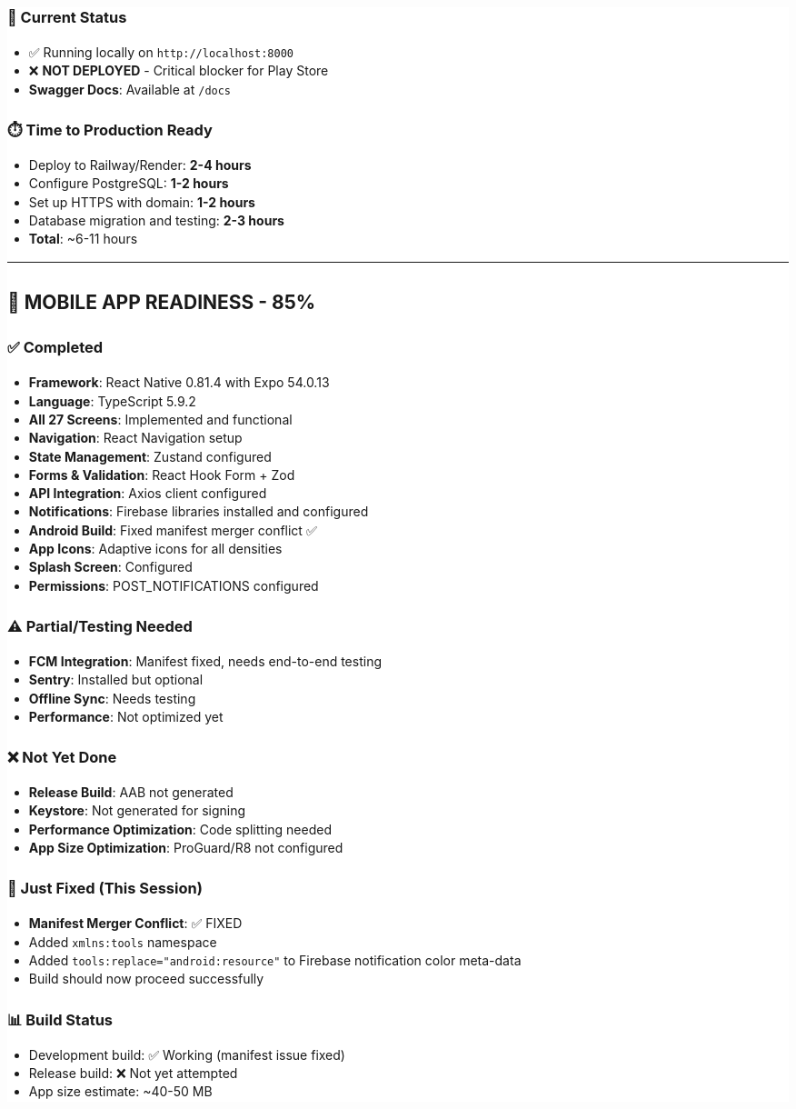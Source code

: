 ### 📍 Current Status
- ✅ Running locally on `http://localhost:8000`
- ❌ **NOT DEPLOYED** - Critical blocker for Play Store
- **Swagger Docs**: Available at `/docs`

### ⏱️ Time to Production Ready
- Deploy to Railway/Render: **2-4 hours**
- Configure PostgreSQL: **1-2 hours**
- Set up HTTPS with domain: **1-2 hours**
- Database migration and testing: **2-3 hours**
- **Total**: ~6-11 hours

---

## 📱 MOBILE APP READINESS - 85%

### ✅ Completed
- **Framework**: React Native 0.81.4 with Expo 54.0.13
- **Language**: TypeScript 5.9.2
- **All 27 Screens**: Implemented and functional
- **Navigation**: React Navigation setup
- **State Management**: Zustand configured
- **Forms & Validation**: React Hook Form + Zod
- **API Integration**: Axios client configured
- **Notifications**: Firebase libraries installed and configured
- **Android Build**: Fixed manifest merger conflict ✅
- **App Icons**: Adaptive icons for all densities
- **Splash Screen**: Configured
- **Permissions**: POST_NOTIFICATIONS configured

### ⚠️ Partial/Testing Needed
- **FCM Integration**: Manifest fixed, needs end-to-end testing
- **Sentry**: Installed but optional
- **Offline Sync**: Needs testing
- **Performance**: Not optimized yet

### ❌ Not Yet Done
- **Release Build**: AAB not generated
- **Keystore**: Not generated for signing
- **Performance Optimization**: Code splitting needed
- **App Size Optimization**: ProGuard/R8 not configured

### 🔧 Just Fixed (This Session)
- **Manifest Merger Conflict**: ✅ FIXED
- Added `xmlns:tools` namespace
- Added `tools:replace="android:resource"` to Firebase notification color meta-data
- Build should now proceed successfully

### 📊 Build Status
- Development build: ✅ Working (manifest issue fixed)
- Release build: ❌ Not yet attempted
- App size estimate: ~40-50 MB
